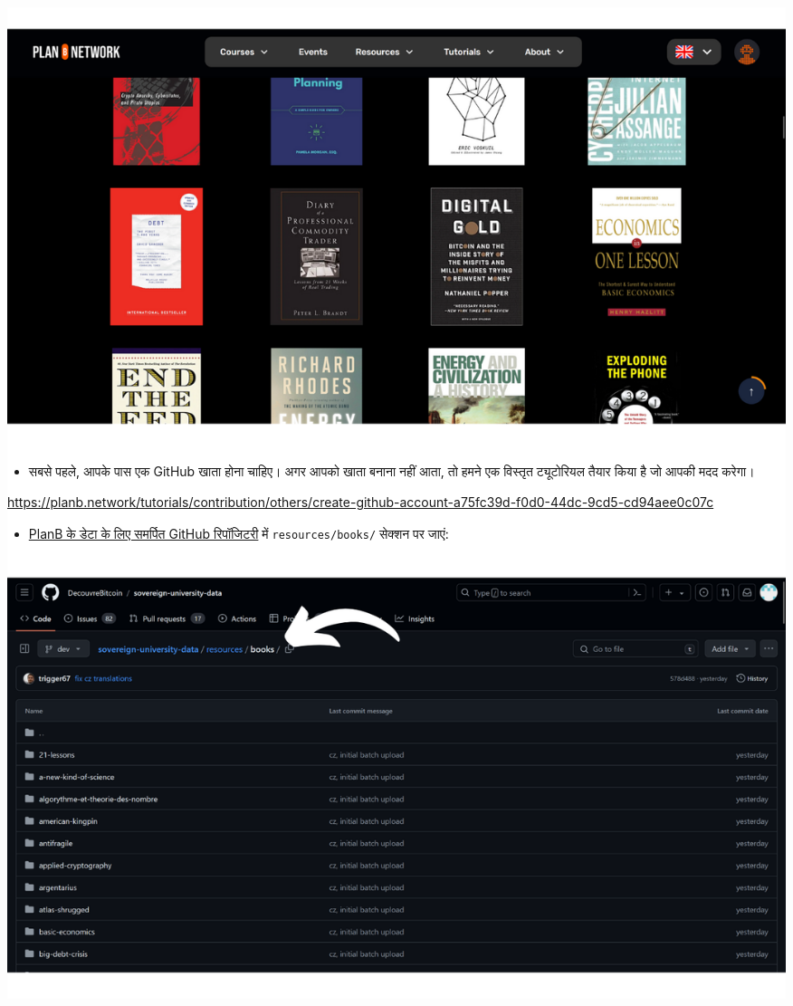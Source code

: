 ![book](assets/01.webp)


- सबसे पहले, आपके पास एक GitHub खाता होना चाहिए। अगर आपको खाता बनाना नहीं आता, तो हमने एक विस्तृत ट्यूटोरियल तैयार किया है जो आपकी मदद करेगा।

https://planb.network/tutorials/contribution/others/create-github-account-a75fc39d-f0d0-44dc-9cd5-cd94aee0c07c

- [PlanB के डेटा के लिए समर्पित GitHub रिपॉजिटरी](https://github.com/PlanB-Network/Bitcoin-educational-content/tree/dev/resources/books) में `resources/books/` सेक्शन पर जाएं:

![book](assets/02.webp)
